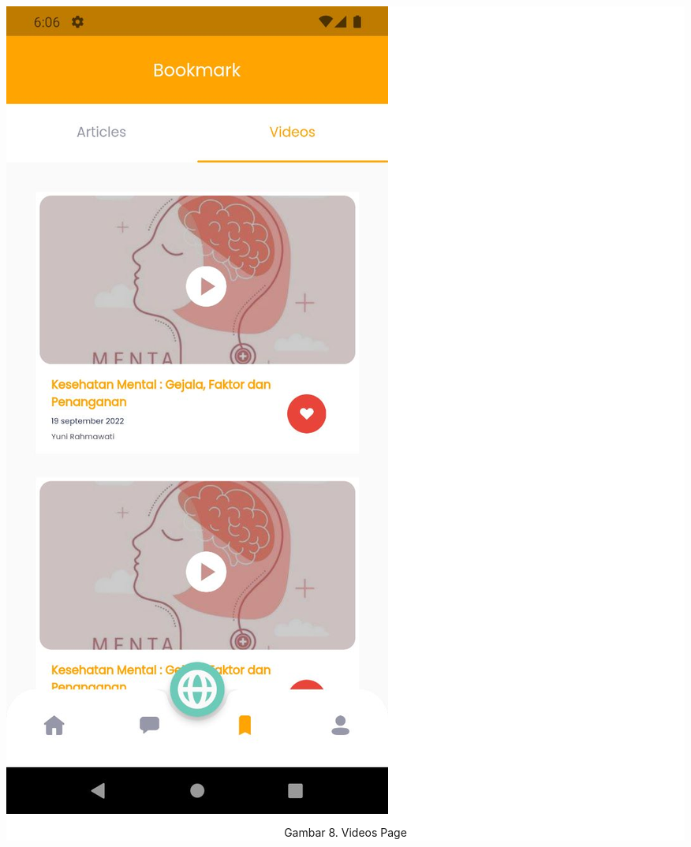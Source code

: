   <img src="/image/Videos.jpeg/" align="center">
  <p align="center">Gambar 8. Videos Page</p>
  <nl>
</p>
